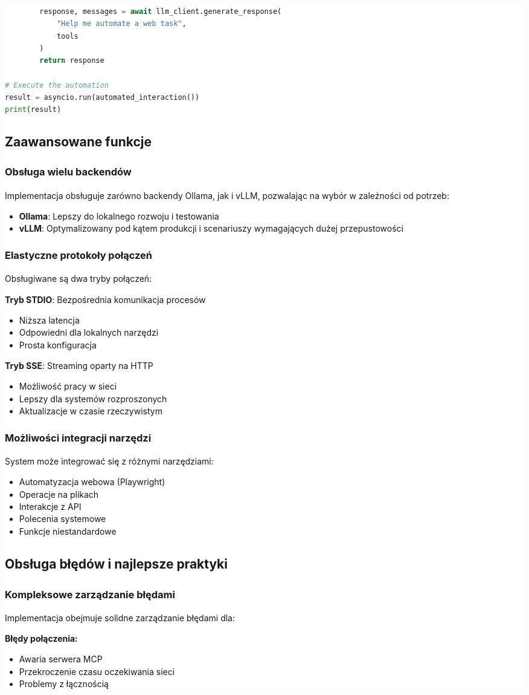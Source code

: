 ```python
        response, messages = await llm_client.generate_response(
            "Help me automate a web task",
            tools
        )
        return response

# Execute the automation
result = asyncio.run(automated_interaction())
print(result)
```

## Zaawansowane funkcje

### Obsługa wielu backendów

Implementacja obsługuje zarówno backendy Ollama, jak i vLLM, pozwalając na wybór w zależności od potrzeb:

- **Ollama**: Lepszy do lokalnego rozwoju i testowania
- **vLLM**: Optymalizowany pod kątem produkcji i scenariuszy wymagających dużej przepustowości

### Elastyczne protokoły połączeń

Obsługiwane są dwa tryby połączeń:

**Tryb STDIO**: Bezpośrednia komunikacja procesów
- Niższa latencja
- Odpowiedni dla lokalnych narzędzi
- Prosta konfiguracja

**Tryb SSE**: Streaming oparty na HTTP
- Możliwość pracy w sieci
- Lepszy dla systemów rozproszonych
- Aktualizacje w czasie rzeczywistym

### Możliwości integracji narzędzi

System może integrować się z różnymi narzędziami:
- Automatyzacja webowa (Playwright)
- Operacje na plikach
- Interakcje z API
- Polecenia systemowe
- Funkcje niestandardowe

## Obsługa błędów i najlepsze praktyki

### Kompleksowe zarządzanie błędami

Implementacja obejmuje solidne zarządzanie błędami dla:

**Błędy połączenia:**
- Awaria serwera MCP
- Przekroczenie czasu oczekiwania sieci
- Problemy z łącznością
